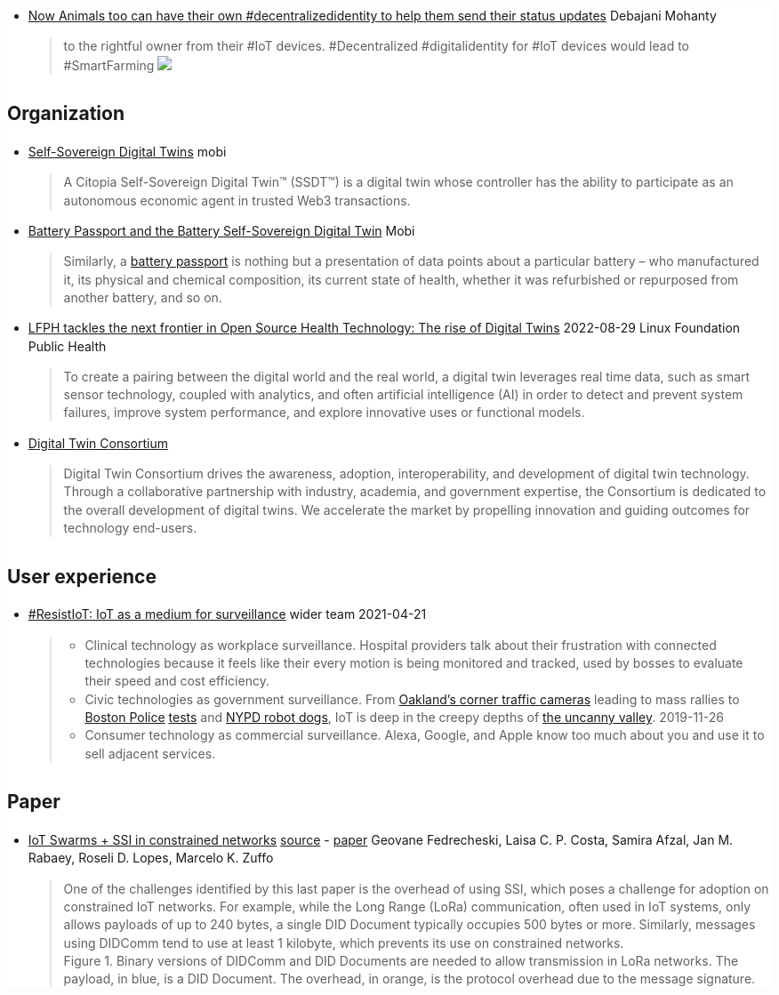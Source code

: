* [Now Animals too can have their own #decentralizedidentity to help them send their status updates](https://twitter.com/debimr75/status/1347915348293533699)  Debajani Mohanty
  > to the rightful owner from their #IoT devices. #Decentralized #digitalidentity for #IoT devices would lead to #SmartFarming
  > ![](https://pbs.twimg.com/media/ErTBmLrXIAYCFpT?format=jpg)

## Organization
* [Self-Sovereign Digital Twins](https://dlt.mobi/self-sovereign-digital-twins/) mobi
  > A Citopia Self-Sovereign Digital Twin™ (SSDT™) is a digital twin whose controller has the ability to participate as an autonomous economic agent in trusted Web3 transactions.
* [Battery Passport and the Battery Self-Sovereign Digital Twin](https://dlt.mobi/battery-passport-the-battery-ssdt/) Mobi
  > Similarly, a [battery passport](https://dlt.mobi/battery-passport) is nothing but a presentation of data points about a particular battery – who manufactured it, its physical and chemical composition, its current state of health, whether it was refurbished or repurposed from another battery, and so on.
* [LFPH tackles the next frontier in Open Source Health Technology: The rise of Digital Twins](https://www.lfph.io/2022/08/29/lfph-tackles-the-next-frontier-in-open-source-health-technology-the-rise-of-digital-twins/) 2022-08-29 Linux Foundation Public Health
  > To create a pairing between the digital world and the real world, a digital twin leverages real time data, such as smart sensor technology, coupled with analytics, and often artificial intelligence (AI) in order to detect and prevent system failures, improve system performance, and explore innovative uses or functional models.
* [Digital Twin Consortium](https://www.digitaltwinconsortium.org/)
  > Digital Twin Consortium drives the awareness, adoption, interoperability, and development of digital twin technology. Through a collaborative partnership with industry, academia, and government expertise, the Consortium is dedicated to the overall development of digital twins. We accelerate the market by propelling innovation and guiding outcomes for technology end-users.

## User experience
* [#ResistIoT: IoT as a medium for surveillance](https://wider.team/2021/04/21/resistiot/) wider team 2021-04-21
  > - Clinical technology as workplace surveillance. Hospital providers talk about their frustration with connected technologies because it feels like their every motion is being monitored and tracked, used by bosses to evaluate their speed and cost efficiency.
  > - Civic technologies as government surveillance. From [Oakland’s corner traffic cameras](https://www.aclunc.org/blog/how-fight-stop-oaklands-domain-awareness-center-laid-groundwork-oakland-privacy-commission) leading to mass rallies to [Boston Police](https://www.independent.co.uk/life-style/gadgets-and-tech/news/robots-police-dog-spot-boston-dynamics-a9218491.html) [tests](https://reason.com/2019/11/26/massachusetts-police-test-out-robot-dogs-is-dystopia-on-its-way/) and [NYPD robot dogs](https://www.theverge.com/2021/2/24/22299140/nypd-boston-dynamics-spot-robot-dog), IoT is deep in the creepy depths of [the uncanny valley](https://en.wikipedia.org/wiki/Uncanny_valley). 2019-11-26
  > - Consumer technology as commercial surveillance. Alexa, Google, and Apple know too much about you and use it to sell adjacent services.

## Paper

* [IoT Swarms + SSI in constrained networks](https://docs.google.com/presentation/d/15ix2vzR_Dq9xcs-8OY0qBjapy9dpY-WdRKph9SiEY-0/edit?usp=sharing) [source](https://iiw.idcommons.net/12E/_IoT_Swarms_+_SSI_in_constrained_networks) - [paper](https://arxiv.org/abs/2107.10232) Geovane Fedrecheski, Laisa C. P. Costa, Samira Afzal, Jan M. Rabaey, Roseli D. Lopes, Marcelo K. Zuffo
  > One of the challenges identified by this last paper is the overhead of using SSI, which poses a challenge for adoption on constrained IoT networks. For example, while the Long Range (LoRa) communication, often used in IoT systems, only allows payloads of up to 240 bytes, a single DID Document typically occupies 500 bytes or more. Similarly, messages using DIDComm tend to use at least 1 kilobyte, which prevents its use on constrained networks.<br>Figure 1. Binary versions of DIDComm and DID Documents are needed to allow transmission in LoRa networks. The payload, in blue, is a DID Document. The overhead, in orange, is the protocol overhead due to the message signature.
  > 